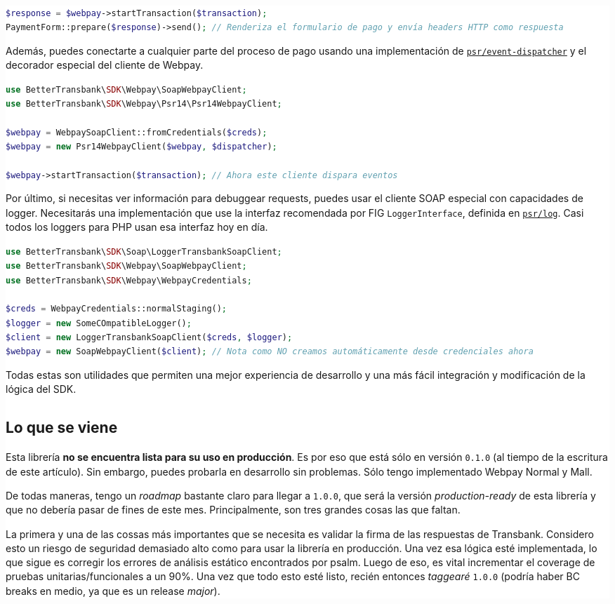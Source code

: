 ```php
$response = $webpay->startTransaction($transaction);
PaymentForm::prepare($response)->send(); // Renderiza el formulario de pago y envía headers HTTP como respuesta
```

Además, puedes conectarte a cualquier parte del proceso de pago usando una implementación de [`psr/event-dispatcher`](https://www.php-fig.org/psr/psr-14/) y el decorador especial del cliente de Webpay.

```php
use BetterTransbank\SDK\Webpay\SoapWebpayClient;
use BetterTransbank\SDK\Webpay\Psr14\Psr14WebpayClient;

$webpay = WebpaySoapClient::fromCredentials($creds);
$webpay = new Psr14WebpayClient($webpay, $dispatcher);

$webpay->startTransaction($transaction); // Ahora este cliente dispara eventos
```

Por último, si necesitas ver información para debuggear requests, puedes usar el cliente SOAP especial
con capacidades de logger. Necesitarás una implementación que use la interfaz recomendada por FIG `LoggerInterface`, definida en [`psr/log`](https://github.com/php-fig/log). Casi todos los loggers para PHP usan esa interfaz hoy en día.

```php
use BetterTransbank\SDK\Soap\LoggerTransbankSoapClient;
use BetterTransbank\SDK\Webpay\SoapWebpayClient;
use BetterTransbank\SDK\Webpay\WebpayCredentials;

$creds = WebpayCredentials::normalStaging();
$logger = new SomeCOmpatibleLogger();
$client = new LoggerTransbankSoapClient($creds, $logger);
$webpay = new SoapWebpayClient($client); // Nota como NO creamos automáticamente desde credenciales ahora
```

Todas estas son utilidades que permiten una mejor experiencia de desarrollo y una más fácil integración y modificación de la lógica del SDK.

## Lo que se viene
Esta librería **no se encuentra lista para su uso en producción**. Es por eso que está sólo en versión `0.1.0` (al tiempo de la escritura de este artículo). Sin embargo, puedes probarla en desarrollo sin problemas. Sólo tengo implementado Webpay Normal y Mall.

De todas maneras, tengo un *roadmap* bastante claro para llegar a `1.0.0`, que será la versión *production-ready* de esta librería y que no debería pasar de fines de este mes. Principalmente, son tres grandes cosas las que faltan. 

La primera y una de las cossas más importantes que se necesita es validar la firma de las respuestas de Transbank. Considero esto un riesgo de seguridad demasiado alto como para usar la librería en producción. Una vez esa lógica esté implementada, lo que sigue es corregir los errores de análisis estático encontrados por psalm. Luego de eso, es vital incrementar el coverage de pruebas unitarias/funcionales a un 90%. Una vez que todo esto esté listo, recién entonces *taggearé* `1.0.0` (podría haber BC breaks en medio, ya que es un release *major*).
